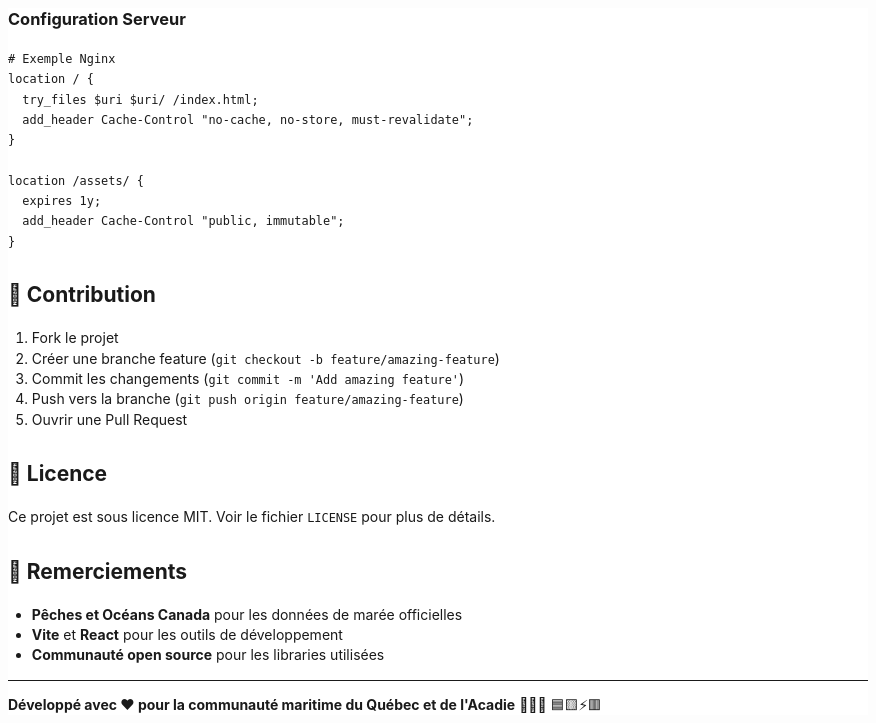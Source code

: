 ### Configuration Serveur
```nginx
# Exemple Nginx
location / {
  try_files $uri $uri/ /index.html;
  add_header Cache-Control "no-cache, no-store, must-revalidate";
}

location /assets/ {
  expires 1y;
  add_header Cache-Control "public, immutable";
}
```

## 🤝 Contribution

1. Fork le projet
2. Créer une branche feature (`git checkout -b feature/amazing-feature`)
3. Commit les changements (`git commit -m 'Add amazing feature'`)
4. Push vers la branche (`git push origin feature/amazing-feature`)
5. Ouvrir une Pull Request

## 📄 Licence

Ce projet est sous licence MIT. Voir le fichier `LICENSE` pour plus de détails.

## 🙏 Remerciements

- **Pêches et Océans Canada** pour les données de marée officielles
- **Vite** et **React** pour les outils de développement
- **Communauté open source** pour les libraries utilisées

---

**Développé avec ❤️ pour la communauté maritime du Québec et de l'Acadie** 🏴󐁣󐁿 🟦🟨⚡🟥